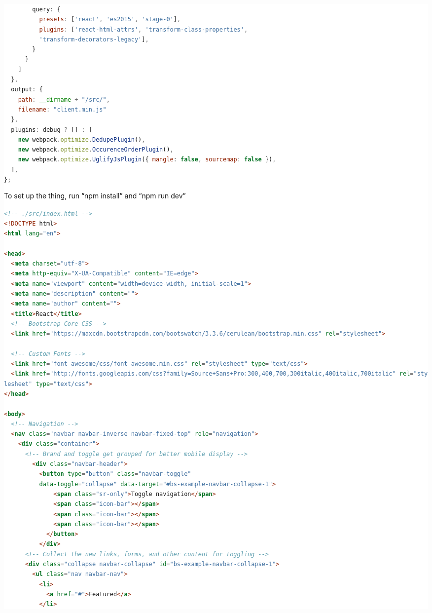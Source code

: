 ```js
        query: {
          presets: ['react', 'es2015', 'stage-0'],
          plugins: ['react-html-attrs', 'transform-class-properties',
          'transform-decorators-legacy'],
        }
      }
    ]
  },
  output: {
    path: __dirname + "/src/",
    filename: "client.min.js"
  },
  plugins: debug ? [] : [
    new webpack.optimize.DedupePlugin(),
    new webpack.optimize.OccurenceOrderPlugin(),
    new webpack.optimize.UglifyJsPlugin({ mangle: false, sourcemap: false }),
  ],
};
```

To set up the thing, run “npm install” and “npm run dev”

```html
<!-- ./src/index.html -->
<!DOCTYPE html>
<html lang="en">

<head>
  <meta charset="utf-8">
  <meta http-equiv="X-UA-Compatible" content="IE=edge">
  <meta name="viewport" content="width=device-width, initial-scale=1">
  <meta name="description" content="">
  <meta name="author" content="">
  <title>React</title>
  <!-- Bootstrap Core CSS -->
  <link href="https://maxcdn.bootstrapcdn.com/bootswatch/3.3.6/cerulean/bootstrap.min.css" rel="stylesheet">

  <!-- Custom Fonts -->
  <link href="font-awesome/css/font-awesome.min.css" rel="stylesheet" type="text/css">
  <link href="http://fonts.googleapis.com/css?family=Source+Sans+Pro:300,400,700,300italic,400italic,700italic" rel="stylesheet" type="text/css">
</head>

<body>
  <!-- Navigation -->
  <nav class="navbar navbar-inverse navbar-fixed-top" role="navigation">
    <div class="container">
      <!-- Brand and toggle get grouped for better mobile display -->
        <div class="navbar-header">
          <button type="button" class="navbar-toggle"
          data-toggle="collapse" data-target="#bs-example-navbar-collapse-1">
              <span class="sr-only">Toggle navigation</span>
              <span class="icon-bar"></span>
              <span class="icon-bar"></span>
              <span class="icon-bar"></span>
            </button>
          </div>
      <!-- Collect the new links, forms, and other content for toggling -->
      <div class="collapse navbar-collapse" id="bs-example-navbar-collapse-1">
        <ul class="nav navbar-nav">
          <li>
            <a href="#">Featured</a>
          </li>
```